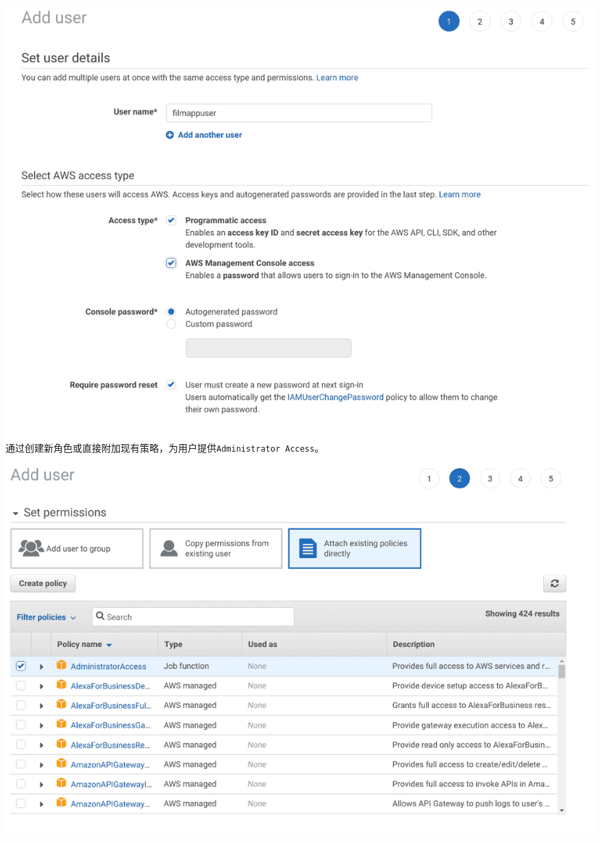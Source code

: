 ![Add user](img/34261c80920452b9af4aa4809b6a1c88.png)

通过创建新角色或直接附加现有策略，为用户提供`Administrator Access`。

![Admin access](img/46243ac62c3e78324e7b99811afed71a.png)
